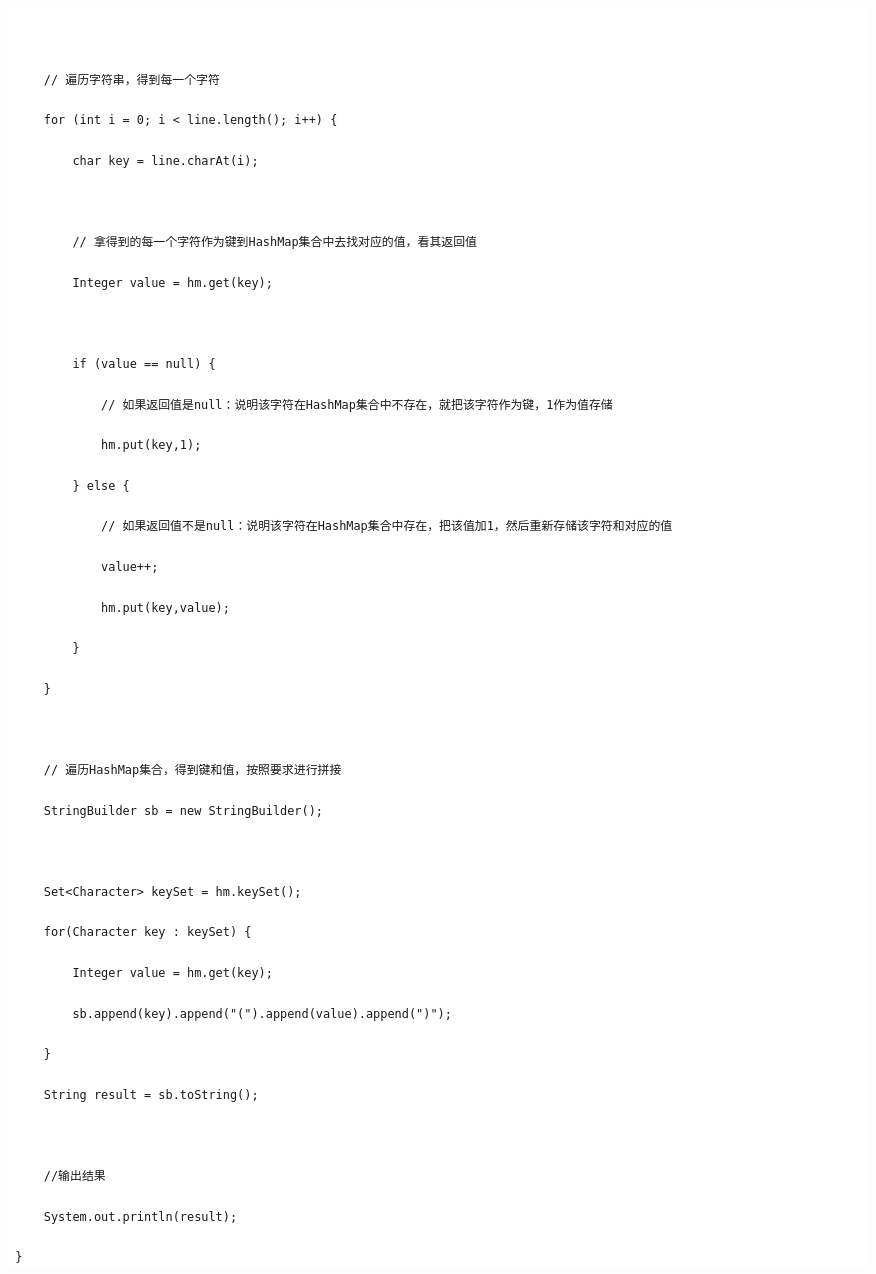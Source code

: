```



     // 遍历字符串，得到每一个字符

     for (int i = 0; i < line.length(); i++) {

         char key = line.charAt(i);



         // 拿得到的每一个字符作为键到HashMap集合中去找对应的值，看其返回值

         Integer value = hm.get(key);



         if (value == null) {

             // 如果返回值是null：说明该字符在HashMap集合中不存在，就把该字符作为键，1作为值存储

             hm.put(key,1);

         } else {

             // 如果返回值不是null：说明该字符在HashMap集合中存在，把该值加1，然后重新存储该字符和对应的值

             value++;

             hm.put(key,value);

         }

     }



     // 遍历HashMap集合，得到键和值，按照要求进行拼接

     StringBuilder sb = new StringBuilder();



     Set<Character> keySet = hm.keySet();

     for(Character key : keySet) {

         Integer value = hm.get(key);

         sb.append(key).append("(").append(value).append(")");

     }

     String result = sb.toString();



     //输出结果

     System.out.println(result);

 }

```